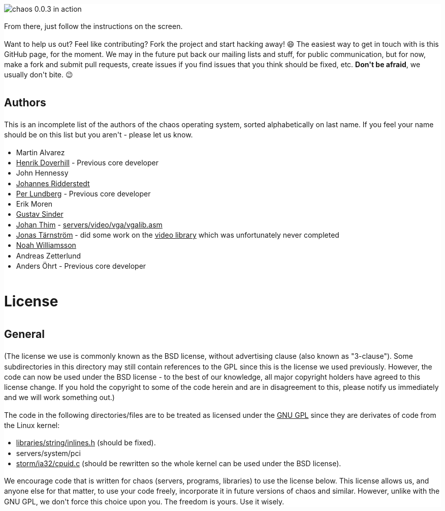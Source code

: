 <img src="https://raw.githubusercontent.com/chaos4ever/chaos/master/misc/chaos-0.0.3.png" alt="chaos 0.0.3 in action" class="screenshot">

From there, just follow the instructions on the screen.

Want to help us out? Feel like contributing? Fork the project and start hacking away! :smile: The easiest way to get in touch with is this GitHub page, for the moment. We may in the future put back our mailing lists and stuff, for public communication, but for now, make a fork and submit pull requests, create issues if you find issues that you think should be fixed, etc. **Don't be afraid**, we usually don't bite. :wink:

## Authors

This is an incomplete list of the authors of the chaos operating system, sorted alphabetically on last name. If you feel your name should be on this list but you aren't - please let us know.

* Martin Alvarez
* [Henrik Doverhill](http://github.com/CaspecoHenrik) - Previous core developer
* John Hennessy
* [Johannes Ridderstedt](http://github.com/johannesl)
* [Per Lundberg](http://github.com/perlun) - Previous core developer
* Erik Moren
* [Gustav Sinder](https://github.com/gs11)
* [Johan Thim](http://users.mai.liu.se/johth11/) - [servers/video/vga/vgalib.asm](https://github.com/chaos4ever/chaos/tree/master/servers/video/vga/vgalib.asm)
* [Jonas Tärnström](https://github.com/jskorpan) - did some work on the [video library](https://github.com/chaos4ever/chaos/tree/master/libraries/video) which was unfortunately never completed
* [Noah Williamsson](https://github.com/noahwilliamsson)
* Andreas Zetterlund
* Anders Öhrt - Previous core developer

# License

## General

(The license we use is commonly known as the BSD license, without advertising clause (also known as "3-clause"). Some  subdirectories in this directory may still contain references to the GPL since this is the license we used previously. However, the code can now be used under the BSD license - to the best of our knowledge, all major copyright holders have agreed to this license change. If you hold the copyright to some of the code herein and are in disagreement to this, please notify us immediately and we will work something out.)

The code in the following directories/files are to be treated as licensed under the [GNU GPL](http://www.gnu.org/licenses/old-licenses/gpl-2.0.html) since they are derivates of code from the Linux kernel:

* [libraries/string/inlines.h](https://github.com/chaos4ever/chaos/tree/master/libraries/string/inlines.h) (should be fixed).
* servers/system/pci
* [storm/ia32/cpuid.c](https://github.com/chaos4ever/chaos/tree/master/storm/ia32/cpuid.c) (should be rewritten so the whole kernel can be used under the BSD license).

We encourage code that is written for chaos (servers, programs, libraries) to use the license below. This license allows us, and anyone else for that matter, to use your code freely, incorporate it in future versions of chaos and similar. However, unlike with the GNU GPL, we don't force this choice upon you. The freedom is yours. Use it wisely.
